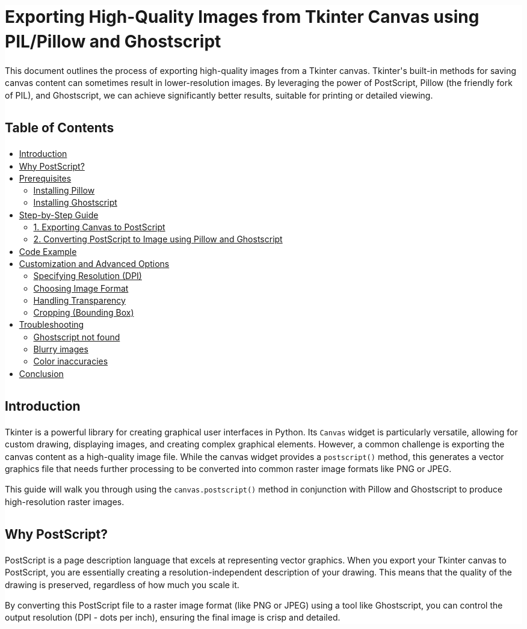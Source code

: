 # Exporting High-Quality Images from Tkinter Canvas using PIL/Pillow and Ghostscript

This document outlines the process of exporting high-quality images from a Tkinter canvas. Tkinter's built-in methods for saving canvas content can sometimes result in lower-resolution images. By leveraging the power of PostScript, Pillow (the friendly fork of PIL), and Ghostscript, we can achieve significantly better results, suitable for printing or detailed viewing.

## Table of Contents

- [Introduction](#introduction)
- [Why PostScript?](#why-postscript)
- [Prerequisites](#prerequisites)
  - [Installing Pillow](#installing-pillow)
  - [Installing Ghostscript](#installing-ghostscript)
- [Step-by-Step Guide](#step-by-step-guide)
  - [1. Exporting Canvas to PostScript](#1-exporting-canvas-to-postscript)
  - [2. Converting PostScript to Image using Pillow and Ghostscript](#2-converting-postscript-to-image-using-pillow-and-ghostscript)
- [Code Example](#code-example)
- [Customization and Advanced Options](#customization-and-advanced-options)
  - [Specifying Resolution (DPI)](#specifying-resolution-dpi)
  - [Choosing Image Format](#choosing-image-format)
  - [Handling Transparency](#handling-transparency)
  - [Cropping (Bounding Box)](#cropping-bounding-box)
- [Troubleshooting](#troubleshooting)
  - [Ghostscript not found](#ghostscript-not-found)
  - [Blurry images](#blurry-images)
  - [Color inaccuracies](#color-inaccuracies)
- [Conclusion](#conclusion)

## Introduction

Tkinter is a powerful library for creating graphical user interfaces in Python. Its `Canvas` widget is particularly versatile, allowing for custom drawing, displaying images, and creating complex graphical elements. However, a common challenge is exporting the canvas content as a high-quality image file. While the canvas widget provides a `postscript()` method, this generates a vector graphics file that needs further processing to be converted into common raster image formats like PNG or JPEG.

This guide will walk you through using the `canvas.postscript()` method in conjunction with Pillow and Ghostscript to produce high-resolution raster images.

## Why PostScript?

PostScript is a page description language that excels at representing vector graphics. When you export your Tkinter canvas to PostScript, you are essentially creating a resolution-independent description of your drawing. This means that the quality of the drawing is preserved, regardless of how much you scale it.

By converting this PostScript file to a raster image format (like PNG or JPEG) using a tool like Ghostscript, you can control the output resolution (DPI - dots per inch), ensuring the final image is crisp and detailed.
